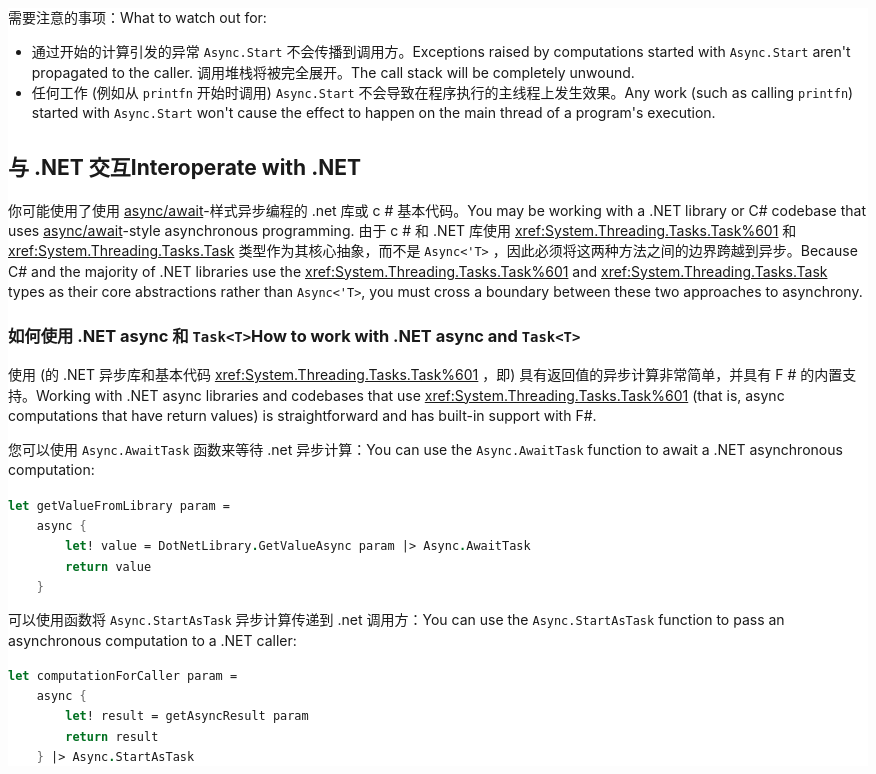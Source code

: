 <span data-ttu-id="e3f6b-272">需要注意的事项：</span><span class="sxs-lookup"><span data-stu-id="e3f6b-272">What to watch out for:</span></span>

- <span data-ttu-id="e3f6b-273">通过开始的计算引发的异常 `Async.Start` 不会传播到调用方。</span><span class="sxs-lookup"><span data-stu-id="e3f6b-273">Exceptions raised by computations started with `Async.Start` aren't propagated to the caller.</span></span> <span data-ttu-id="e3f6b-274">调用堆栈将被完全展开。</span><span class="sxs-lookup"><span data-stu-id="e3f6b-274">The call stack will be completely unwound.</span></span>
- <span data-ttu-id="e3f6b-275">任何工作 (例如从 `printfn` 开始时调用) `Async.Start` 不会导致在程序执行的主线程上发生效果。</span><span class="sxs-lookup"><span data-stu-id="e3f6b-275">Any work (such as calling `printfn`) started with `Async.Start` won't cause the effect to happen on the main thread of a program's execution.</span></span>

## <a name="interoperate-with-net"></a><span data-ttu-id="e3f6b-276">与 .NET 交互</span><span class="sxs-lookup"><span data-stu-id="e3f6b-276">Interoperate with .NET</span></span>

<span data-ttu-id="e3f6b-277">你可能使用了使用 [async/await](../../../standard/async.md)-样式异步编程的 .net 库或 c # 基本代码。</span><span class="sxs-lookup"><span data-stu-id="e3f6b-277">You may be working with a .NET library or C# codebase that uses [async/await](../../../standard/async.md)-style asynchronous programming.</span></span> <span data-ttu-id="e3f6b-278">由于 c # 和 .NET 库使用 <xref:System.Threading.Tasks.Task%601> 和 <xref:System.Threading.Tasks.Task> 类型作为其核心抽象，而不是 `Async<'T>` ，因此必须将这两种方法之间的边界跨越到异步。</span><span class="sxs-lookup"><span data-stu-id="e3f6b-278">Because C# and the majority of .NET libraries use the <xref:System.Threading.Tasks.Task%601> and <xref:System.Threading.Tasks.Task> types as their core abstractions rather than `Async<'T>`, you must cross a boundary between these two approaches to asynchrony.</span></span>

### <a name="how-to-work-with-net-async-and-taskt"></a><span data-ttu-id="e3f6b-279">如何使用 .NET async 和 `Task<T>`</span><span class="sxs-lookup"><span data-stu-id="e3f6b-279">How to work with .NET async and `Task<T>`</span></span>

<span data-ttu-id="e3f6b-280">使用 (的 .NET 异步库和基本代码 <xref:System.Threading.Tasks.Task%601> ，即) 具有返回值的异步计算非常简单，并具有 F # 的内置支持。</span><span class="sxs-lookup"><span data-stu-id="e3f6b-280">Working with .NET async libraries and codebases that use <xref:System.Threading.Tasks.Task%601> (that is, async computations that have return values) is straightforward and has built-in support with F#.</span></span>

<span data-ttu-id="e3f6b-281">您可以使用 `Async.AwaitTask` 函数来等待 .net 异步计算：</span><span class="sxs-lookup"><span data-stu-id="e3f6b-281">You can use the `Async.AwaitTask` function to await a .NET asynchronous computation:</span></span>

```fsharp
let getValueFromLibrary param =
    async {
        let! value = DotNetLibrary.GetValueAsync param |> Async.AwaitTask
        return value
    }
```

<span data-ttu-id="e3f6b-282">可以使用函数将 `Async.StartAsTask` 异步计算传递到 .net 调用方：</span><span class="sxs-lookup"><span data-stu-id="e3f6b-282">You can use the `Async.StartAsTask` function to pass an asynchronous computation to a .NET caller:</span></span>

```fsharp
let computationForCaller param =
    async {
        let! result = getAsyncResult param
        return result
    } |> Async.StartAsTask
```
